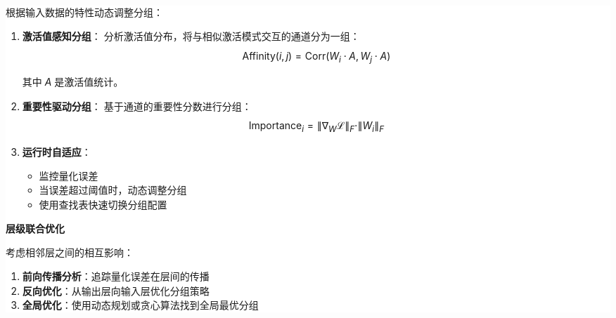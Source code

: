 根据输入数据的特性动态调整分组：

1. **激活值感知分组**：
   分析激活值分布，将与相似激活模式交互的通道分为一组：
   $$\text{Affinity}(i,j) = \text{Corr}(W_i \cdot A, W_j \cdot A)$$
   
   其中 $A$ 是激活值统计。

2. **重要性驱动分组**：
   基于通道的重要性分数进行分组：
   $$\text{Importance}_i = \|\nabla_W \mathcal{L}\|_F \cdot \|W_i\|_F$$

3. **运行时自适应**：
   - 监控量化误差
   - 当误差超过阈值时，动态调整分组
   - 使用查找表快速切换分组配置

**层级联合优化**

考虑相邻层之间的相互影响：
1. **前向传播分析**：追踪量化误差在层间的传播
2. **反向优化**：从输出层向输入层优化分组策略
3. **全局优化**：使用动态规划或贪心算法找到全局最优分组
